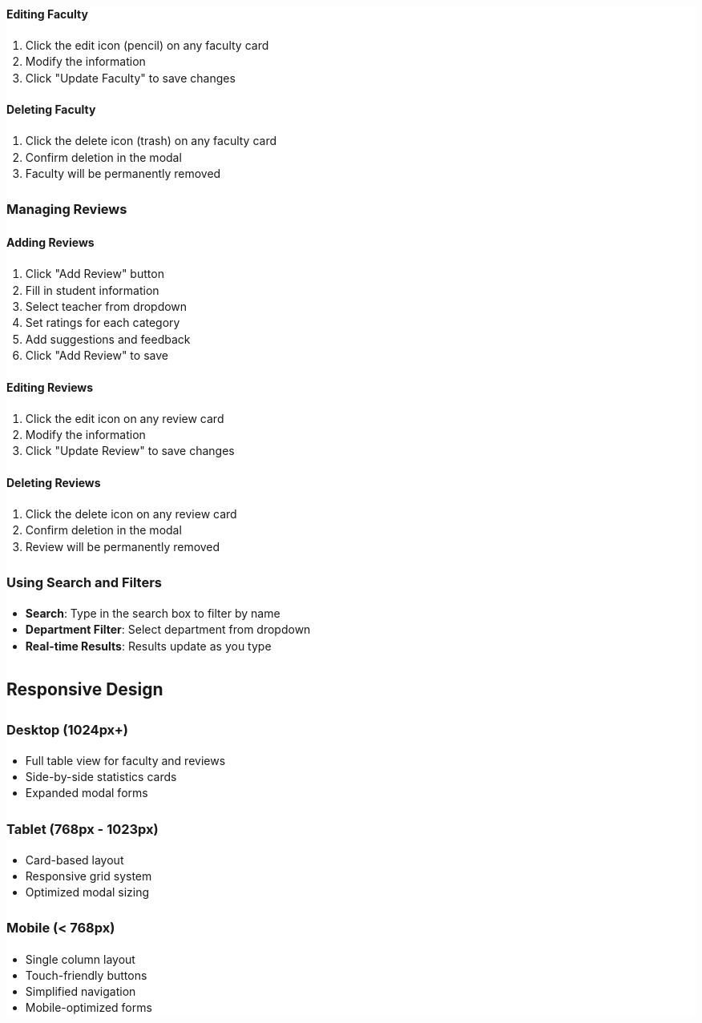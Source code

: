#### Editing Faculty
1. Click the edit icon (pencil) on any faculty card
2. Modify the information
3. Click "Update Faculty" to save changes

#### Deleting Faculty
1. Click the delete icon (trash) on any faculty card
2. Confirm deletion in the modal
3. Faculty will be permanently removed

### Managing Reviews

#### Adding Reviews
1. Click "Add Review" button
2. Fill in student information
3. Select teacher from dropdown
4. Set ratings for each category
5. Add suggestions and feedback
6. Click "Add Review" to save

#### Editing Reviews
1. Click the edit icon on any review card
2. Modify the information
3. Click "Update Review" to save changes

#### Deleting Reviews
1. Click the delete icon on any review card
2. Confirm deletion in the modal
3. Review will be permanently removed

### Using Search and Filters
- **Search**: Type in the search box to filter by name
- **Department Filter**: Select department from dropdown
- **Real-time Results**: Results update as you type

## Responsive Design

### Desktop (1024px+)
- Full table view for faculty and reviews
- Side-by-side statistics cards
- Expanded modal forms

### Tablet (768px - 1023px)
- Card-based layout
- Responsive grid system
- Optimized modal sizing

### Mobile (< 768px)
- Single column layout
- Touch-friendly buttons
- Simplified navigation
- Mobile-optimized forms
